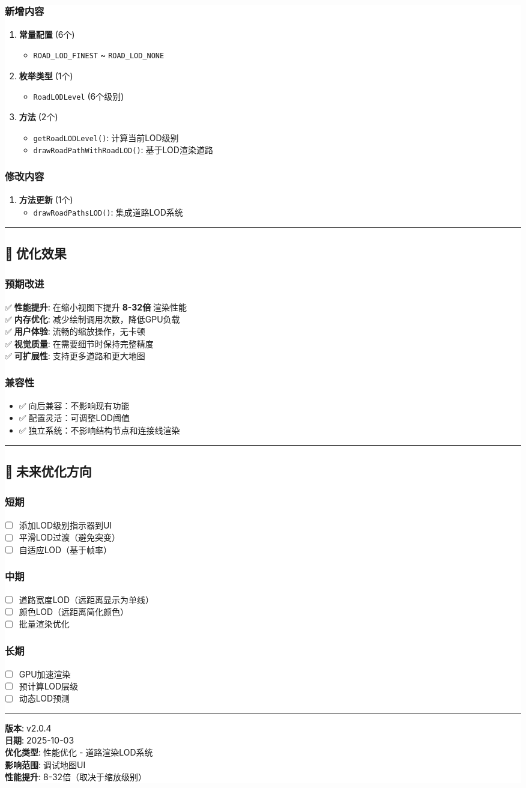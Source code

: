 ### 新增内容

1. **常量配置** (6个)
   - `ROAD_LOD_FINEST` ~ `ROAD_LOD_NONE`

2. **枚举类型** (1个)
   - `RoadLODLevel` (6个级别)

3. **方法** (2个)
   - `getRoadLODLevel()`: 计算当前LOD级别
   - `drawRoadPathWithRoadLOD()`: 基于LOD渲染道路

### 修改内容

1. **方法更新** (1个)
   - `drawRoadPathsLOD()`: 集成道路LOD系统

---

## 🎉 优化效果

### 预期改进

✅ **性能提升**: 在缩小视图下提升 **8-32倍** 渲染性能  
✅ **内存优化**: 减少绘制调用次数，降低GPU负载  
✅ **用户体验**: 流畅的缩放操作，无卡顿  
✅ **视觉质量**: 在需要细节时保持完整精度  
✅ **可扩展性**: 支持更多道路和更大地图

### 兼容性

- ✅ 向后兼容：不影响现有功能
- ✅ 配置灵活：可调整LOD阈值
- ✅ 独立系统：不影响结构节点和连接线渲染

---

## 🔮 未来优化方向

### 短期
- [ ] 添加LOD级别指示器到UI
- [ ] 平滑LOD过渡（避免突变）
- [ ] 自适应LOD（基于帧率）

### 中期
- [ ] 道路宽度LOD（远距离显示为单线）
- [ ] 颜色LOD（远距离简化颜色）
- [ ] 批量渲染优化

### 长期
- [ ] GPU加速渲染
- [ ] 预计算LOD层级
- [ ] 动态LOD预测

---

**版本**: v2.0.4  
**日期**: 2025-10-03  
**优化类型**: 性能优化 - 道路渲染LOD系统  
**影响范围**: 调试地图UI  
**性能提升**: 8-32倍（取决于缩放级别）
